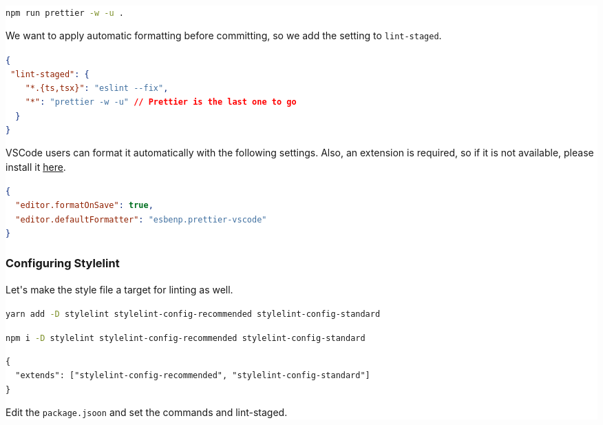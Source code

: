   <code-block label="NPM">

```bash
npm run prettier -w -u .
```

  </code-block>
</code-group>

We want to apply automatic formatting before committing, so we add the setting to `lint-staged`.

```json:package.json
{
 "lint-staged": {
    "*.{ts,tsx}": "eslint --fix",
    "*": "prettier -w -u" // Prettier is the last one to go
  }
}
```

VSCode users can format it automatically with the following settings.
Also, an extension is required, so if it is not available, please install it [here](https://marketplace.visualstudio.com/items?itemName=esbenp.prettier-vscode).

```json:.vscode/settings.json
{
  "editor.formatOnSave": true,
  "editor.defaultFormatter": "esbenp.prettier-vscode"
}
```

### Configuring Stylelint

Let's make the style file a target for linting as well.

<code-group>
  <code-block label="Yarn" active>

```bash
yarn add -D stylelint stylelint-config-recommended stylelint-config-standard
```

  </code-block>

  <code-block label="NPM">

```bash
npm i -D stylelint stylelint-config-recommended stylelint-config-standard
```

  </code-block>
</code-group>

```json:.stylelintrc
{
  "extends": ["stylelint-config-recommended", "stylelint-config-standard"]
}
```

Edit the `package.jsoon` and set the commands and lint-staged.
